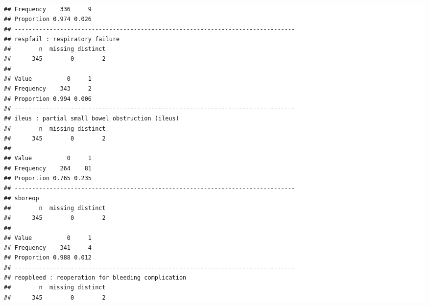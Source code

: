     ## Frequency    336     9
    ## Proportion 0.974 0.026
    ## --------------------------------------------------------------------------------
    ## respfail : respiratory failure 
    ##        n  missing distinct 
    ##      345        0        2 
    ##                       
    ## Value          0     1
    ## Frequency    343     2
    ## Proportion 0.994 0.006
    ## --------------------------------------------------------------------------------
    ## ileus : partial small bowel obstruction (ileus) 
    ##        n  missing distinct 
    ##      345        0        2 
    ##                       
    ## Value          0     1
    ## Frequency    264    81
    ## Proportion 0.765 0.235
    ## --------------------------------------------------------------------------------
    ## sboreop 
    ##        n  missing distinct 
    ##      345        0        2 
    ##                       
    ## Value          0     1
    ## Frequency    341     4
    ## Proportion 0.988 0.012
    ## --------------------------------------------------------------------------------
    ## reopbleed : reoperation for bleeding complication 
    ##        n  missing distinct 
    ##      345        0        2 